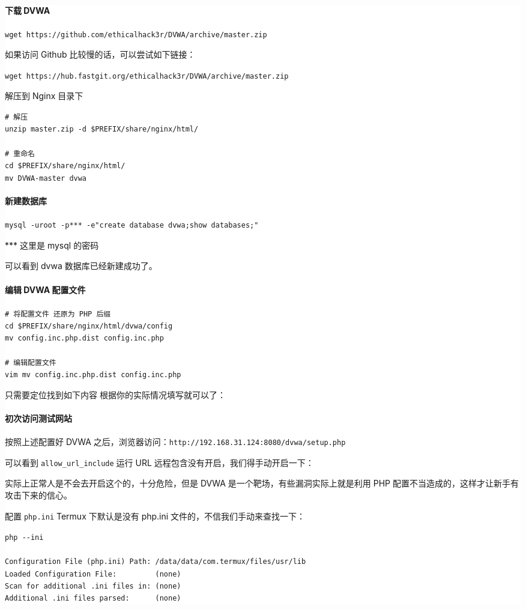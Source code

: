#### 下载 DVWA
```shell
wget https://github.com/ethicalhack3r/DVWA/archive/master.zip
```

如果访问 Github 比较慢的话，可以尝试如下链接：
```shell
wget https://hub.fastgit.org/ethicalhack3r/DVWA/archive/master.zip
```

解压到 Nginx 目录下
```shell
# 解压
unzip master.zip -d $PREFIX/share/nginx/html/

# 重命名
cd $PREFIX/share/nginx/html/
mv DVWA-master dvwa
```

#### 新建数据库
```shell
mysql -uroot -p*** -e"create database dvwa;show databases;"
```

*** 这里是 mysql 的密码


可以看到 dvwa 数据库已经新建成功了。

#### 编辑 DVWA 配置文件
```shell
# 将配置文件 还原为 PHP 后缀
cd $PREFIX/share/nginx/html/dvwa/config
mv config.inc.php.dist config.inc.php

# 编辑配置文件
vim mv config.inc.php.dist config.inc.php
```

只需要定位找到如下内容 根据你的实际情况填写就可以了：



#### 初次访问测试网站
按照上述配置好 DVWA 之后，浏览器访问：`http://192.168.31.124:8080/dvwa/setup.php`

可以看到 `allow_url_include` 运行 URL 远程包含没有开启，我们得手动开启一下：



实际上正常人是不会去开启这个的，十分危险，但是 DVWA 是一个靶场，有些漏洞实际上就是利用 PHP 配置不当造成的，这样才让新手有攻击下来的信心。

配置 `php.ini`
Termux 下默认是没有 php.ini 文件的，不信我们手动来查找一下：
```shell
php --ini

Configuration File (php.ini) Path: /data/data/com.termux/files/usr/lib
Loaded Configuration File:         (none)
Scan for additional .ini files in: (none)
Additional .ini files parsed:      (none)
```
